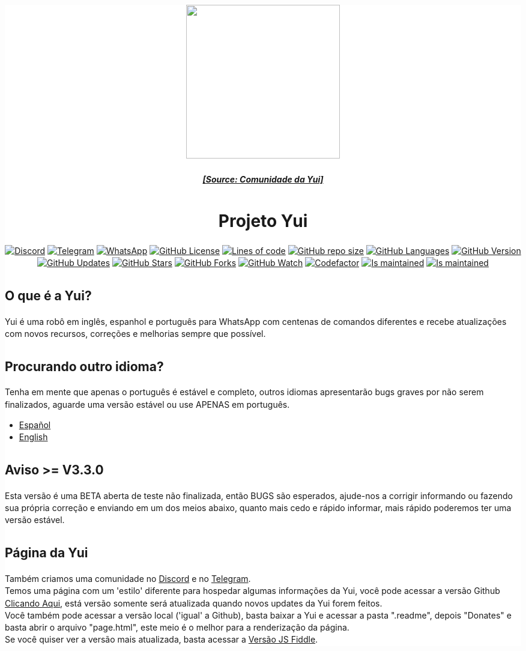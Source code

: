   
<p align="center">  
	<img src="https://user-images.githubusercontent.com/55511420/181583802-c4b698e5-1017-4323-81fd-4e7f2f43620b.jpg" width="256" height="256">  
	<h5 align="center"><a href="https://bit.ly/BOT-yui">[Source: Comunidade da Yui]</a></h5>  
	<h1 align="center">Projeto Yui</h1>  
</p>  
<p align="center">  
	<a href="https://discord.gg/ZtN9UH7XZu"><img alt="Discord" src="https://img.shields.io/discord/1000544206596608001?color=blue&label=Discord&style=flat-square"></a>  
	<a href="https://t.me/PROJETOyui"><img alt="Telegram" src="https://img.shields.io/badge/Telegram-Online-blue?style=flat-square"></a>  
	<a href="https://bit.ly/BOT-yui"><img alt="WhatsApp" src="https://img.shields.io/badge/WhatsApp-Online-blue?style=flat-square"></a>  
	<a href="https://github.com/pyon/yui/blob/main/LICENSE"><img alt="GitHub License" src="https://img.shields.io/github/license/pyon/yui?color=blue&label=Licence&style=flat-square"></a>  
	<a href="https://github.com/pyon/yui"><img alt="Lines of code" src="https://img.shields.io/tokei/lines/github/pyon/yui?label=Linhas&style=flat-square"></a>  
	<a href="https://github.com/pyon/yui"><img alt="GitHub repo size" src="https://img.shields.io/github/repo-size/pyon/yui?label=Tamanho&style=flat-square"></a>  
	<a href="https://github.com/pyon/yui"><img alt="GitHub Languages" src="https://img.shields.io/github/languages/count/pyon/yui?label=Linguagens&style=flat-square"></a>  
	<a href="https://github.com/pyon/yui/blob/main/package.json"><img alt="GitHub Version" src="https://img.shields.io/github/package-json/v/pyon/yui?label=Build&style=flat-square"></a>  
	<a href="https://github.com/pyon/yui/commits/main"><img alt="GitHub Updates" src="https://img.shields.io/github/commit-activity/w/pyon/yui?label=Updates&style=flat-square"></a>  
	<a href="https://github.com/pyon/yui/stargazers/"><img title="GitHub Stars" src="https://img.shields.io/github/stars/pyon/yui?label=Stars&style=flat-square"></a>  
	<a href="https://github.com/pyon/yui/network/members"><img title="GitHub Forks" src="https://img.shields.io/github/forks/pyon/yui?label=Forks&style=flat-square"></a>  
	<a href="https://github.com/pyon/yui/watchers"><img title="GitHub Watch" src="https://img.shields.io/github/watchers/pyon/yui?label=Watchers&style=flat-square"></a>  
	<a href="https://www.codefactor.io/repository/github/pyon/yui"><img alt="Codefactor" src="https://www.codefactor.io/repository/github/pyon/yui/badge"></a>  
	<a href="http://isitmaintained.com/project/pyon/yui"><img alt="Is maintained" src="http://isitmaintained.com/badge/resolution/pyon/yui.svg"></a>  
	<a href="http://isitmaintained.com/project/pyon/yui"><img alt="Is maintained" src="http://isitmaintained.com/badge/open/pyon/yui.svg"></a>  
</p>  
  
## O que é a Yui?  
Yui é uma robô em inglês, espanhol e português para WhatsApp com centenas de comandos diferentes e recebe atualizações com novos recursos, correções e melhorias sempre que possível.  
  
## Procurando outro idioma?  
Tenha em mente que apenas o português é estável e completo, outros idiomas apresentarão bugs graves por não serem finalizados, aguarde uma versão estável ou use APENAS em português.  
  
 * [Español](https://github.com/pyon/yui/blob/main/.readme/es/README.md)  
 * [English](https://github.com/pyon/yui/blob/main/.readme/en/README.md)  
  
## Aviso >= V3.3.0  
Esta versão é uma BETA aberta de teste não finalizada, então BUGS são esperados, ajude-nos a corrigir informando ou fazendo sua própria correção e enviando em um dos meios abaixo, quanto mais cedo e rápido informar, mais rápido poderemos ter uma versão estável.  
  
## Página da Yui  
Também criamos uma comunidade no [Discord](https://discord.gg/ZtN9UH7XZu) e no [Telegram](https://t.me/PROJETOyui).  
Temos uma página com um 'estilo' diferente para hospedar algumas informações da Yui, você pode acessar a versão Github [Clicando Aqui](http://htmlpreview.github.io/?https://github.com/pyon/yui/blob/main/.readme/donates/page.html), está versão somente será atualizada quando novos updates da Yui forem feitos.  
Você também pode acessar a versão local ('igual' a Github), basta baixar a Yui e acessar a pasta ".readme", depois "Donates" e basta abrir o arquivo "page.html", este meio é o melhor para a renderização da página.  
Se você quiser ver a versão mais atualizada, basta acessar a [Versão JS Fiddle](https://jsfiddle.net/pyon/mgp6ed3x/show).  
  